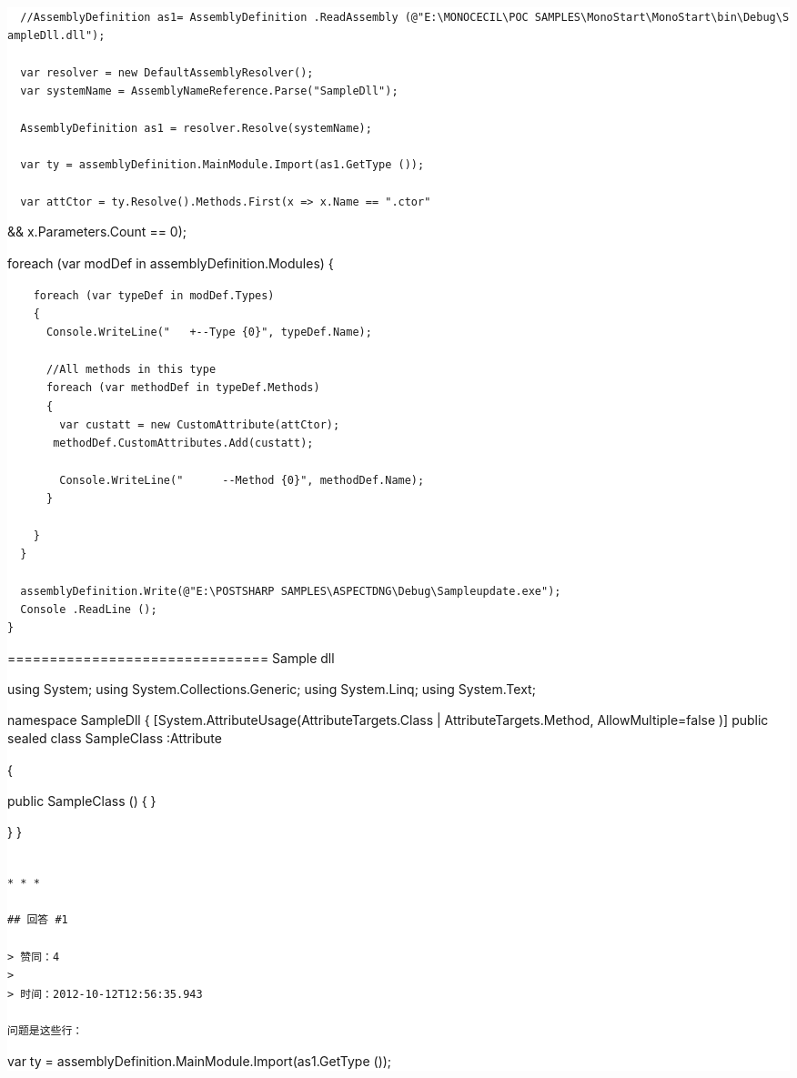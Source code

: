       //AssemblyDefinition as1= AssemblyDefinition .ReadAssembly (@"E:\MONOCECIL\POC SAMPLES\MonoStart\MonoStart\bin\Debug\SampleDll.dll");

      var resolver = new DefaultAssemblyResolver();
      var systemName = AssemblyNameReference.Parse("SampleDll");

      AssemblyDefinition as1 = resolver.Resolve(systemName);

      var ty = assemblyDefinition.MainModule.Import(as1.GetType ());

      var attCtor = ty.Resolve().Methods.First(x => x.Name == ".ctor"
   && x.Parameters.Count == 0); 

foreach (var modDef in assemblyDefinition.Modules)
      {

        foreach (var typeDef in modDef.Types)
        {
          Console.WriteLine("   +--Type {0}", typeDef.Name);

          //All methods in this type  
          foreach (var methodDef in typeDef.Methods)
          {
            var custatt = new CustomAttribute(attCtor);
           methodDef.CustomAttributes.Add(custatt); 

            Console.WriteLine("      --Method {0}", methodDef.Name);
          }

        }
      }

      assemblyDefinition.Write(@"E:\POSTSHARP SAMPLES\ASPECTDNG\Debug\Sampleupdate.exe");
      Console .ReadLine ();
    }  

===============================
Sample dll

using System;
using System.Collections.Generic;
using System.Linq;
using System.Text;

namespace SampleDll
{
 [System.AttributeUsage(AttributeTargets.Class | AttributeTargets.Method, AllowMultiple=false )]
  public sealed  class SampleClass :Attribute 

  {

  public SampleClass ()
  {
  }

  }
} 
```

* * *

## 回答 #1

> 赞同：4
> 
> 时间：2012-10-12T12:56:35.943

问题是这些行：

```
 var ty = assemblyDefinition.MainModule.Import(as1.GetType ());